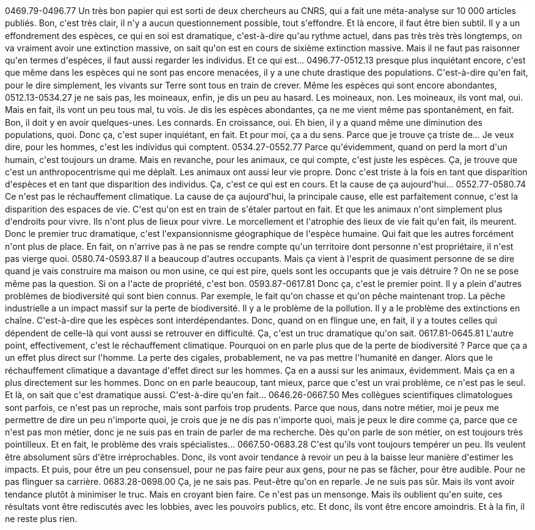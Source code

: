 0469.79-0496.77   Un très bon papier qui est sorti de deux chercheurs au CNRS, qui a fait une méta-analyse sur 10 000 articles publiés. Bon, c'est très clair, il n'y a aucun questionnement possible, tout s'effondre. Et là encore, il faut être bien subtil. Il y a un effondrement des espèces, ce qui en soi est dramatique, c'est-à-dire qu'au rythme actuel, dans pas très très très longtemps, on va vraiment avoir une extinction massive, on sait qu'on est en cours de sixième extinction massive. Mais il ne faut pas raisonner qu'en termes d'espèces, il faut aussi regarder les individus. Et ce qui est...
0496.77-0512.13   presque plus inquiétant encore, c'est que même dans les espèces qui ne sont pas encore menacées, il y a une chute drastique des populations. C'est-à-dire qu'en fait, pour le dire simplement, les vivants sur Terre sont tous en train de crever. Même les espèces qui sont encore abondantes,
0512.13-0534.27   je ne sais pas, les moineaux, enfin, je dis un peu au hasard. Les moineaux, non. Les moineaux, ils vont mal, oui. Mais en fait, ils vont un peu tous mal, tu vois. Je dis les espèces abondantes, ça ne me vient même pas spontanément, en fait. Bon, il doit y en avoir quelques-unes. Les connards. En croissance, oui. Eh bien, il y a quand même une diminution des populations, quoi. Donc ça, c'est super inquiétant, en fait. Et pour moi, ça a du sens. Parce que je trouve ça triste de... Je veux dire, pour les hommes, c'est les individus qui comptent.
0534.27-0552.77   Parce qu'évidemment, quand on perd la mort d'un humain, c'est toujours un drame. Mais en revanche, pour les animaux, ce qui compte, c'est juste les espèces. Ça, je trouve que c'est un anthropocentrisme qui me déplaît. Les animaux ont aussi leur vie propre. Donc c'est triste à la fois en tant que disparition d'espèces et en tant que disparition des individus. Ça, c'est ce qui est en cours. Et la cause de ça aujourd'hui...
0552.77-0580.74   Ce n'est pas le réchauffement climatique. La cause de ça aujourd'hui, la principale cause, elle est parfaitement connue, c'est la disparition des espaces de vie. C'est qu'on est en train de s'étaler partout en fait. Et que les animaux n'ont simplement plus d'endroits pour vivre. Ils n'ont plus de lieux pour vivre. Le morcellement et l'atrophie des lieux de vie fait qu'en fait, ils meurent. Donc le premier truc dramatique, c'est l'expansionnisme géographique de l'espèce humaine. Qui fait que les autres forcément n'ont plus de place. En fait, on n'arrive pas à ne pas se rendre compte qu'un territoire dont personne n'est propriétaire, il n'est pas vierge quoi.
0580.74-0593.87   Il a beaucoup d'autres occupants. Mais ça vient à l'esprit de quasiment personne de se dire quand je vais construire ma maison ou mon usine, ce qui est pire, quels sont les occupants que je vais détruire ? On ne se pose même pas la question. Si on a l'acte de propriété, c'est bon.
0593.87-0617.81   Donc ça, c'est le premier point. Il y a plein d'autres problèmes de biodiversité qui sont bien connus. Par exemple, le fait qu'on chasse et qu'on pêche maintenant trop. La pêche industrielle a un impact massif sur la perte de biodiversité. Il y a le problème de la pollution. Il y a le problème des extinctions en chaîne. C'est-à-dire que les espèces sont interdépendantes. Donc, quand on en flingue une, en fait, il y a toutes celles qui dépendent de celle-là qui vont aussi se retrouver en difficulté. Ça, c'est un truc dramatique qu'on sait.
0617.81-0645.81   L'autre point, effectivement, c'est le réchauffement climatique. Pourquoi on en parle plus que de la perte de biodiversité ? Parce que ça a un effet plus direct sur l'homme. La perte des cigales, probablement, ne va pas mettre l'humanité en danger. Alors que le réchauffement climatique a davantage d'effet direct sur les hommes. Ça en a aussi sur les animaux, évidemment. Mais ça en a plus directement sur les hommes. Donc on en parle beaucoup, tant mieux, parce que c'est un vrai problème, ce n'est pas le seul. Et là, on sait que c'est dramatique aussi. C'est-à-dire qu'en fait...
0646.26-0667.50   Mes collègues scientifiques climatologues sont parfois, ce n'est pas un reproche, mais sont parfois trop prudents. Parce que nous, dans notre métier, moi je peux me permettre de dire un peu n'importe quoi, je crois que je ne dis pas n'importe quoi, mais je peux le dire comme ça, parce que ce n'est pas mon métier, donc je ne suis pas en train de parler de ma recherche. Dès qu'on parle de son métier, on est toujours très pointilleux. Et en fait, le problème des vrais spécialistes...
0667.50-0683.28   C'est qu'ils vont toujours tempérer un peu. Ils veulent être absolument sûrs d'être irréprochables. Donc, ils vont avoir tendance à revoir un peu à la baisse leur manière d'estimer les impacts. Et puis, pour être un peu consensuel, pour ne pas faire peur aux gens, pour ne pas se fâcher, pour être audible. Pour ne pas flinguer sa carrière.
0683.28-0698.00   Ça, je ne sais pas. Peut-être qu'on en reparle. Je ne suis pas sûr. Mais ils vont avoir tendance plutôt à minimiser le truc. Mais en croyant bien faire. Ce n'est pas un mensonge. Mais ils oublient qu'en suite, ces résultats vont être rediscutés avec les lobbies, avec les pouvoirs publics, etc. Et donc, ils vont être encore amoindris. Et à la fin, il ne reste plus rien.
